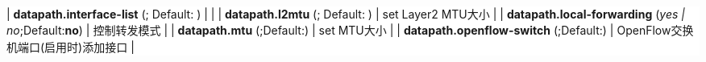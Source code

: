 | **datapath.interface-list** (; Default: )                                                                                                                                                                                                                                                                                                                                                                                                                                                          |                                                                                                                                                                                                                                                                                                                                                                                                                                                                                                                                                                             |
| **datapath.l2mtu** (; Default: )                                                                                                                                                                                                                                                                                                                                                                                                                                                                   | set Layer2 MTU大小                                                                                                                                                                                                                                                                                                                                                                                                                                                                                                                                                          |
| **datapath.local-forwarding** (_yes \| no_;Default:**no**)                                                                                                                                                                                                                                                                                                                                                                                                                                         | 控制转发模式                                                                                                                                                                                                                                                                                                                                                                                                                                                                                                                                                                |
| **datapath.mtu** (;Default:)                                                                                                                                                                                                                                                                                                                                                                                                                                                                       | set MTU大小                                                                                                                                                                                                                                                                                                                                                                                                                                                                                                                                                                 |
| **datapath.openflow-switch** (;Default:)                                                                                                                                                                                                                                                                                                                                                                                                                                                           | OpenFlow交换机端口(启用时)添加接口                                                                                                                                                                                                                                                                                                                                                                                                                                                                                                                                          |